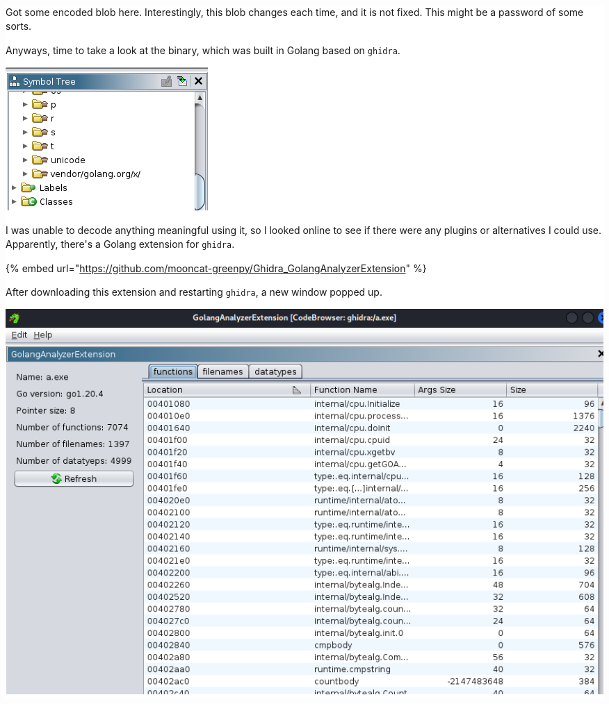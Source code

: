 Got some encoded blob here. Interestingly, this blob changes each time, and it is not fixed. This might be a password of some sorts.

Anyways, time to take a look at the binary, which was built in Golang based on `ghidra`. 

![](../../.gitbook/assets/htb-napper-image-7.png)

I was unable to decode anything meaningful using it, so I looked online to see if there were any plugins or alternatives I could use. Apparently, there's a Golang extension for `ghidra`.

{% embed url="https://github.com/mooncat-greenpy/Ghidra_GolangAnalyzerExtension" %}

After downloading this extension and restarting `ghidra`, a new window popped up.

![](../../.gitbook/assets/htb-napper-image-8.png)
